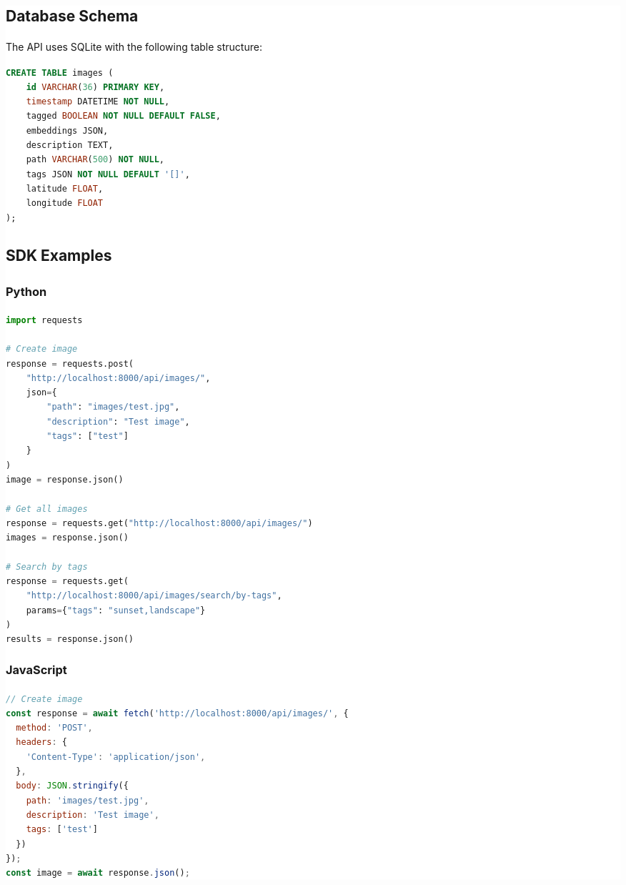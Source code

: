 ## Database Schema

The API uses SQLite with the following table structure:

```sql
CREATE TABLE images (
    id VARCHAR(36) PRIMARY KEY,
    timestamp DATETIME NOT NULL,
    tagged BOOLEAN NOT NULL DEFAULT FALSE,
    embeddings JSON,
    description TEXT,
    path VARCHAR(500) NOT NULL,
    tags JSON NOT NULL DEFAULT '[]',
    latitude FLOAT,
    longitude FLOAT
);
```

## SDK Examples

### Python

```python
import requests

# Create image
response = requests.post(
    "http://localhost:8000/api/images/",
    json={
        "path": "images/test.jpg",
        "description": "Test image",
        "tags": ["test"]
    }
)
image = response.json()

# Get all images
response = requests.get("http://localhost:8000/api/images/")
images = response.json()

# Search by tags
response = requests.get(
    "http://localhost:8000/api/images/search/by-tags",
    params={"tags": "sunset,landscape"}
)
results = response.json()
```

### JavaScript

```javascript
// Create image
const response = await fetch('http://localhost:8000/api/images/', {
  method: 'POST',
  headers: {
    'Content-Type': 'application/json',
  },
  body: JSON.stringify({
    path: 'images/test.jpg',
    description: 'Test image',
    tags: ['test']
  })
});
const image = await response.json();
```